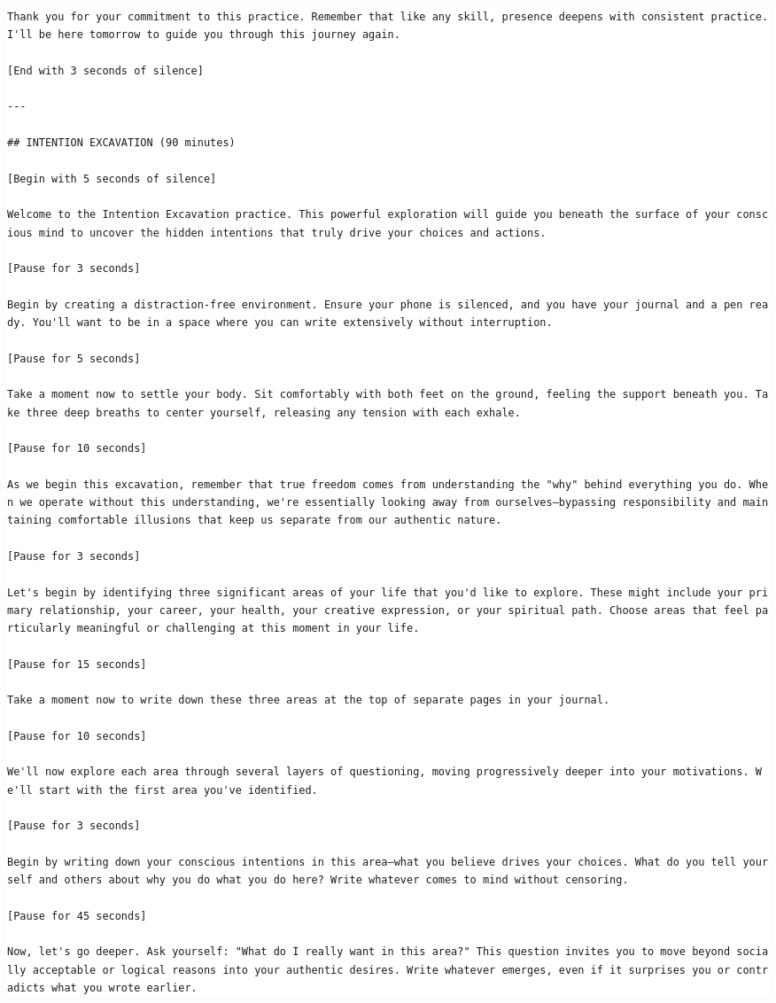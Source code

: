     Thank you for your commitment to this practice. Remember that like any skill, presence deepens with consistent practice. I'll be here tomorrow to guide you through this journey again.
    
    [End with 3 seconds of silence]
    
    ---
    
    ## INTENTION EXCAVATION (90 minutes)
    
    [Begin with 5 seconds of silence]
    
    Welcome to the Intention Excavation practice. This powerful exploration will guide you beneath the surface of your conscious mind to uncover the hidden intentions that truly drive your choices and actions.
    
    [Pause for 3 seconds]
    
    Begin by creating a distraction-free environment. Ensure your phone is silenced, and you have your journal and a pen ready. You'll want to be in a space where you can write extensively without interruption.
    
    [Pause for 5 seconds]
    
    Take a moment now to settle your body. Sit comfortably with both feet on the ground, feeling the support beneath you. Take three deep breaths to center yourself, releasing any tension with each exhale.
    
    [Pause for 10 seconds]
    
    As we begin this excavation, remember that true freedom comes from understanding the "why" behind everything you do. When we operate without this understanding, we're essentially looking away from ourselves—bypassing responsibility and maintaining comfortable illusions that keep us separate from our authentic nature.
    
    [Pause for 3 seconds]
    
    Let's begin by identifying three significant areas of your life that you'd like to explore. These might include your primary relationship, your career, your health, your creative expression, or your spiritual path. Choose areas that feel particularly meaningful or challenging at this moment in your life.
    
    [Pause for 15 seconds]
    
    Take a moment now to write down these three areas at the top of separate pages in your journal.
    
    [Pause for 10 seconds]
    
    We'll now explore each area through several layers of questioning, moving progressively deeper into your motivations. We'll start with the first area you've identified.
    
    [Pause for 3 seconds]
    
    Begin by writing down your conscious intentions in this area—what you believe drives your choices. What do you tell yourself and others about why you do what you do here? Write whatever comes to mind without censoring.
    
    [Pause for 45 seconds]
    
    Now, let's go deeper. Ask yourself: "What do I really want in this area?" This question invites you to move beyond socially acceptable or logical reasons into your authentic desires. Write whatever emerges, even if it surprises you or contradicts what you wrote earlier.
    